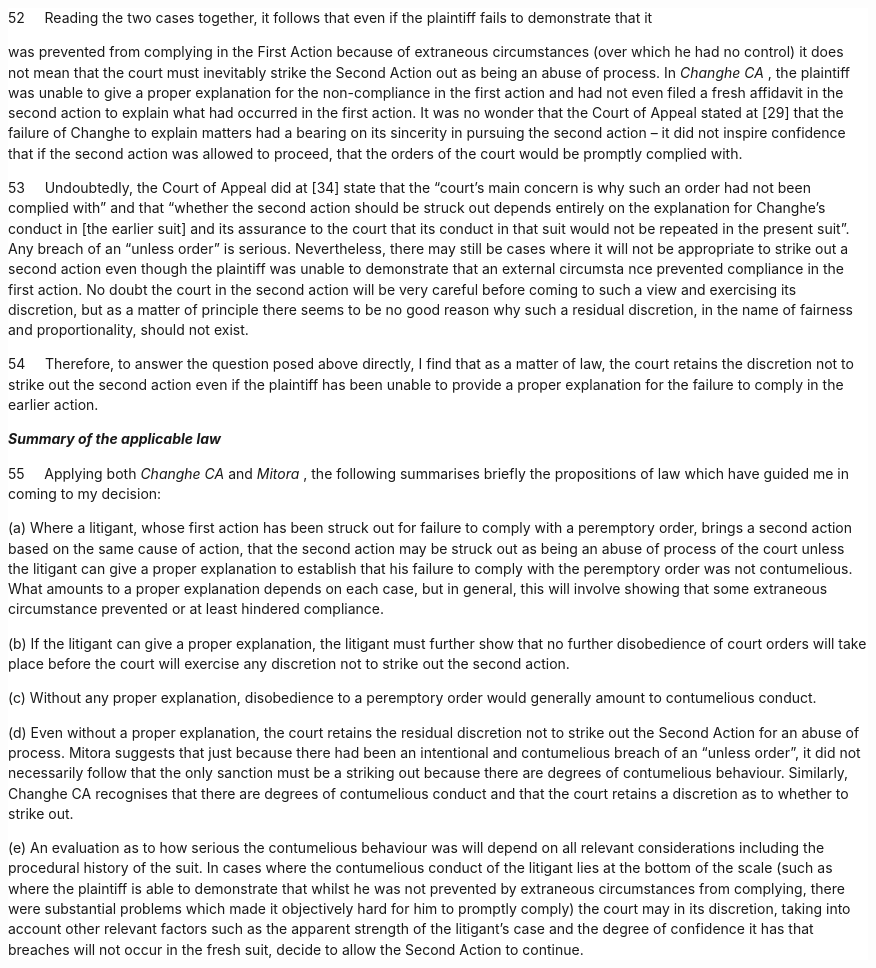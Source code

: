 52     Reading the two cases together, it follows that even if the plaintiff fails to demonstrate that it 


was prevented from complying in the First Action because of extraneous circumstances (over which he had no control) it does not mean that the court must inevitably strike the Second Action out as being an abuse of process. In _Changhe CA_ , the plaintiff was unable to give a proper explanation for the non-compliance in the first action and had not even filed a fresh affidavit in the second action to explain what had occurred in the first action. It was no wonder that the Court of Appeal stated at [29] that the failure of Changhe to explain matters had a bearing on its sincerity in pursuing the second action – it did not inspire confidence that if the second action was allowed to proceed, that the orders of the court would be promptly complied with. 

53     Undoubtedly, the Court of Appeal did at [34] state that the “court’s main concern is why such an order had not been complied with” and that “whether the second action should be struck out depends entirely on the explanation for Changhe’s conduct in [the earlier suit] and its assurance to the court that its conduct in that suit would not be repeated in the present suit”. Any breach of an “unless order” is serious. Nevertheless, there may still be cases where it will not be appropriate to strike out a second action even though the plaintiff was unable to demonstrate that an external circumsta nce prevented compliance in the first action. No doubt the court in the second action will be very careful before coming to such a view and exercising its discretion, but as a matter of principle there seems to be no good reason why such a residual discretion, in the name of fairness and proportionality, should not exist. 

54     Therefore, to answer the question posed above directly, I find that as a matter of law, the court retains the discretion not to strike out the second action even if the plaintiff has been unable to provide a proper explanation for the failure to comply in the earlier action. 

**_Summary of the applicable law_** 

55     Applying both _Changhe CA_ and _Mitora_ , the following summarises briefly the propositions of law which have guided me in coming to my decision: 

 (a) Where a litigant, whose first action has been struck out for failure to comply with a peremptory order, brings a second action based on the same cause of action, that the second action may be struck out as being an abuse of process of the court unless the litigant can give a proper explanation to establish that his failure to comply with the peremptory order was not contumelious. What amounts to a proper explanation depends on each case, but in general, this will involve showing that some extraneous circumstance prevented or at least hindered compliance. 

 (b) If the litigant can give a proper explanation, the litigant must further show that no further disobedience of court orders will take place before the court will exercise any discretion not to strike out the second action. 

 (c) Without any proper explanation, disobedience to a peremptory order would generally amount to contumelious conduct. 

 (d) Even without a proper explanation, the court retains the residual discretion not to strike out the Second Action for an abuse of process. Mitora suggests that just because there had been an intentional and contumelious breach of an “unless order”, it did not necessarily follow that the only sanction must be a striking out because there are degrees of contumelious behaviour. Similarly, Changhe CA recognises that there are degrees of contumelious conduct and that the court retains a discretion as to whether to strike out. 


 (e) An evaluation as to how serious the contumelious behaviour was will depend on all relevant considerations including the procedural history of the suit. In cases where the contumelious conduct of the litigant lies at the bottom of the scale (such as where the plaintiff is able to demonstrate that whilst he was not prevented by extraneous circumstances from complying, there were substantial problems which made it objectively hard for him to promptly comply) the court may in its discretion, taking into account other relevant factors such as the apparent strength of the litigant’s case and the degree of confidence it has that breaches will not occur in the fresh suit, decide to allow the Second Action to continue. 

